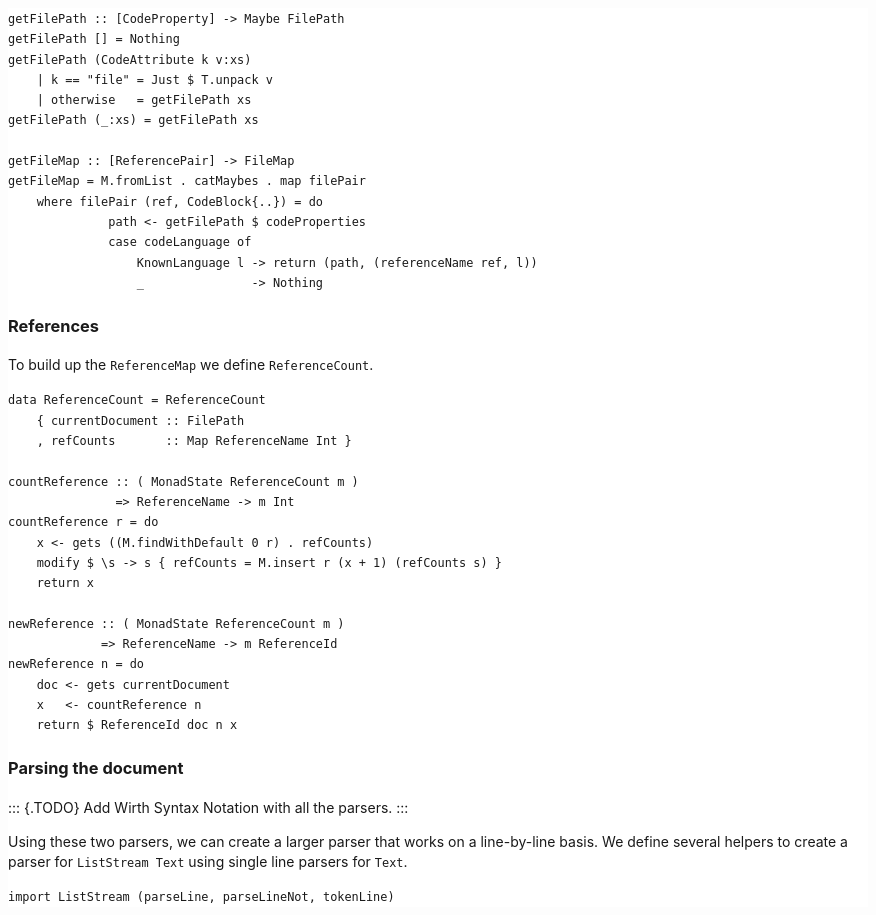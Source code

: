 ``` {.haskell #parse-markdown}
getFilePath :: [CodeProperty] -> Maybe FilePath
getFilePath [] = Nothing
getFilePath (CodeAttribute k v:xs)
    | k == "file" = Just $ T.unpack v
    | otherwise   = getFilePath xs
getFilePath (_:xs) = getFilePath xs

getFileMap :: [ReferencePair] -> FileMap
getFileMap = M.fromList . catMaybes . map filePair
    where filePair (ref, CodeBlock{..}) = do
              path <- getFilePath $ codeProperties
              case codeLanguage of
                  KnownLanguage l -> return (path, (referenceName ref, l))
                  _               -> Nothing
```

### References

To build up the `ReferenceMap` we define `ReferenceCount`.

``` {.haskell #parse-markdown}
data ReferenceCount = ReferenceCount
    { currentDocument :: FilePath
    , refCounts       :: Map ReferenceName Int }

countReference :: ( MonadState ReferenceCount m )
               => ReferenceName -> m Int
countReference r = do
    x <- gets ((M.findWithDefault 0 r) . refCounts)
    modify $ \s -> s { refCounts = M.insert r (x + 1) (refCounts s) }
    return x

newReference :: ( MonadState ReferenceCount m )
             => ReferenceName -> m ReferenceId
newReference n = do
    doc <- gets currentDocument
    x   <- countReference n
    return $ ReferenceId doc n x
```

### Parsing the document

::: {.TODO}
Add Wirth Syntax Notation with all the parsers.
:::

Using these two parsers, we can create a larger parser that works on a line-by-line basis. We define several helpers to create a parser for `ListStream Text` using single line parsers for `Text`.

``` {.haskell #tangle-imports}
import ListStream (parseLine, parseLineNot, tokenLine)
```
